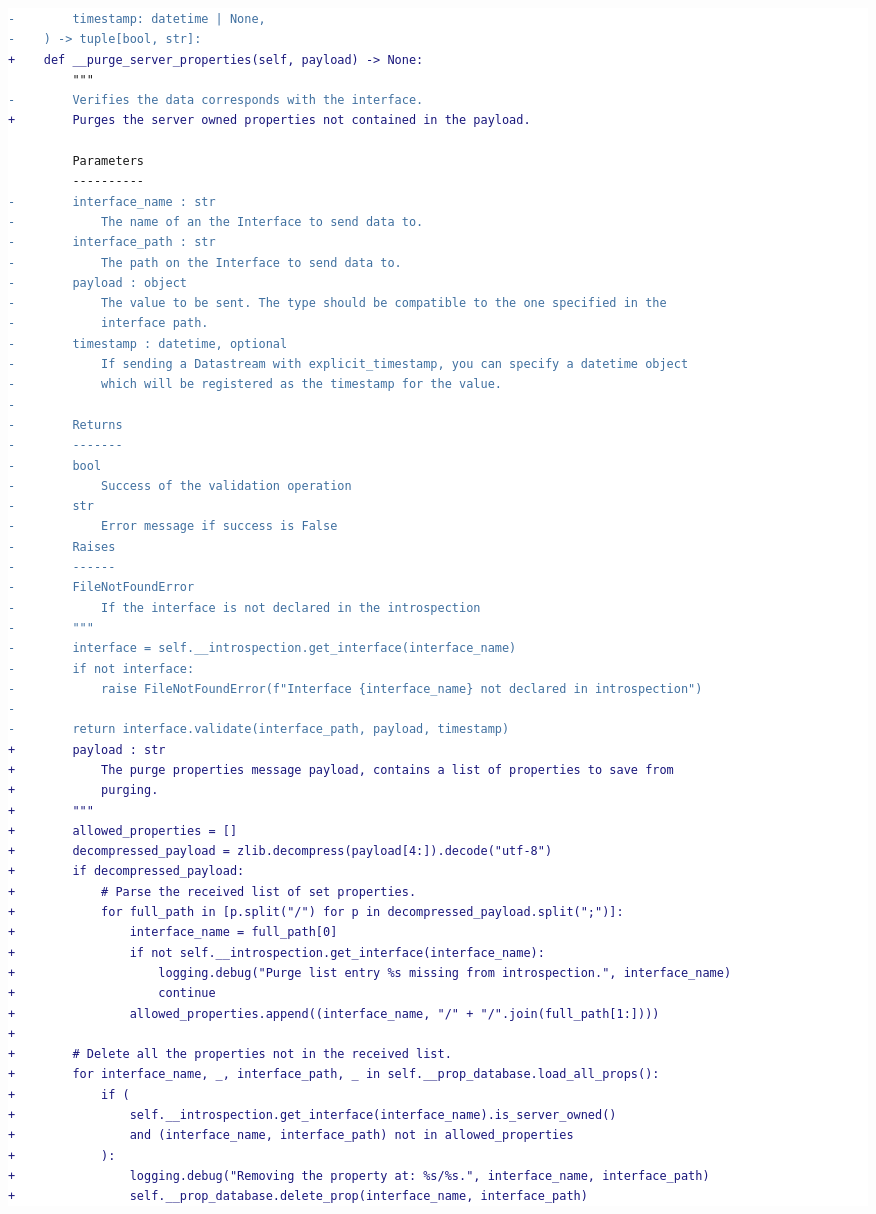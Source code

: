 ```diff
-        timestamp: datetime | None,
-    ) -> tuple[bool, str]:
+    def __purge_server_properties(self, payload) -> None:
         """
-        Verifies the data corresponds with the interface.
+        Purges the server owned properties not contained in the payload.
 
         Parameters
         ----------
-        interface_name : str
-            The name of an the Interface to send data to.
-        interface_path : str
-            The path on the Interface to send data to.
-        payload : object
-            The value to be sent. The type should be compatible to the one specified in the
-            interface path.
-        timestamp : datetime, optional
-            If sending a Datastream with explicit_timestamp, you can specify a datetime object
-            which will be registered as the timestamp for the value.
-
-        Returns
-        -------
-        bool
-            Success of the validation operation
-        str
-            Error message if success is False
-        Raises
-        ------
-        FileNotFoundError
-            If the interface is not declared in the introspection
-        """
-        interface = self.__introspection.get_interface(interface_name)
-        if not interface:
-            raise FileNotFoundError(f"Interface {interface_name} not declared in introspection")
-
-        return interface.validate(interface_path, payload, timestamp)
+        payload : str
+            The purge properties message payload, contains a list of properties to save from
+            purging.
+        """
+        allowed_properties = []
+        decompressed_payload = zlib.decompress(payload[4:]).decode("utf-8")
+        if decompressed_payload:
+            # Parse the received list of set properties.
+            for full_path in [p.split("/") for p in decompressed_payload.split(";")]:
+                interface_name = full_path[0]
+                if not self.__introspection.get_interface(interface_name):
+                    logging.debug("Purge list entry %s missing from introspection.", interface_name)
+                    continue
+                allowed_properties.append((interface_name, "/" + "/".join(full_path[1:])))
+
+        # Delete all the properties not in the received list.
+        for interface_name, _, interface_path, _ in self.__prop_database.load_all_props():
+            if (
+                self.__introspection.get_interface(interface_name).is_server_owned()
+                and (interface_name, interface_path) not in allowed_properties
+            ):
+                logging.debug("Removing the property at: %s/%s.", interface_name, interface_path)
+                self.__prop_database.delete_prop(interface_name, interface_path)
```
